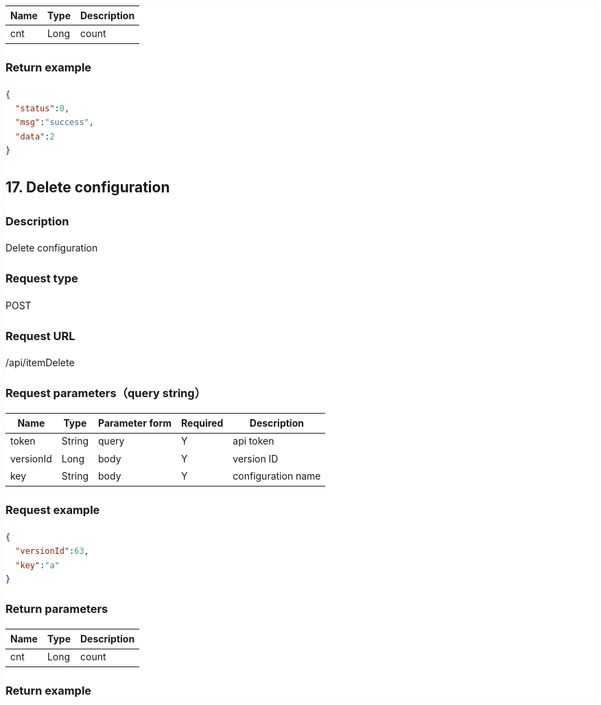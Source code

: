 Name | Type | Description
---|---|---
cnt | Long | count

### Return example

```json
{
  "status":0,
  "msg":"success",
  "data":2
}
```

## 17. Delete configuration 

### Description

Delete configuration 

### Request type

POST

### Request URL

/api/itemDelete

### Request parameters（query string）

Name | Type | Parameter form | Required | Description
---|---|---|---|---
token | String | query | Y | api token
versionId | Long | body | Y | version ID
key | String | body | Y | configuration name

### Request example

```json
{
  "versionId":63,
  "key":"a"
}
```

### Return parameters

Name | Type | Description
---|---|---
cnt | Long | count

### Return example
